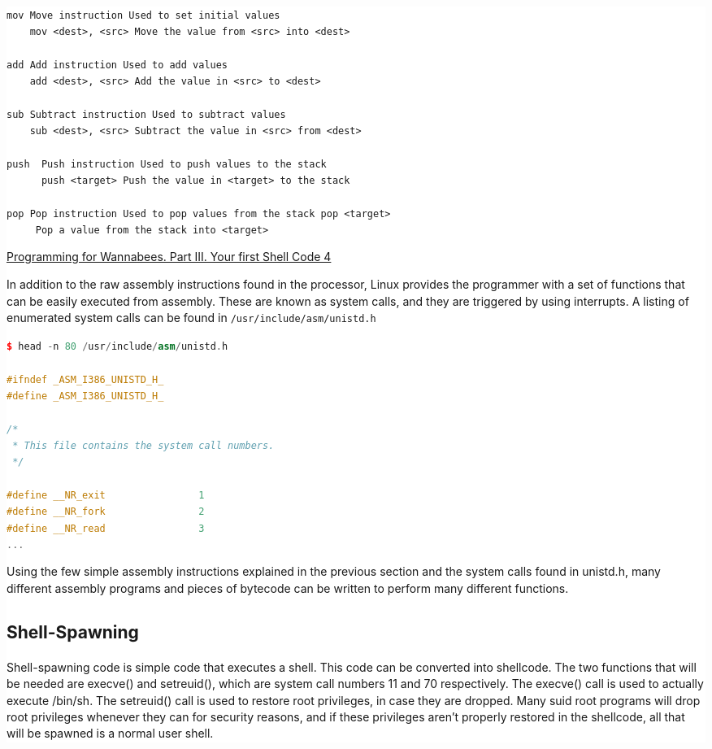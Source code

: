```code
mov Move instruction Used to set initial values
  	mov <dest>, <src> Move the value from <src> into <dest>

add Add instruction Used to add values
  	add <dest>, <src> Add the value in <src> to <dest>

sub Subtract instruction Used to subtract values
    sub <dest>, <src> Subtract the value in <src> from <dest>

push  Push instruction Used to push values to the stack
  	  push <target> Push the value in <target> to the stack

pop Pop instruction Used to pop values from the stack pop <target>
     Pop a value from the stack into <target> 

```


[Programming for Wannabees. Part III. Your first Shell Code 4](https://0x00sec.org/t/programming-for-wannabees-part-iii-your-first-shell-code/1279)

In addition to the raw assembly instructions found in the processor, Linux provides the programmer with a set of functions that can be easily executed from assembly. These are known as system calls, and they are triggered by using interrupts. A listing of enumerated system calls can be found in `/usr/include/asm/unistd.h`

```cpp
$ head -n 80 /usr/include/asm/unistd.h

#ifndef _ASM_I386_UNISTD_H_
#define _ASM_I386_UNISTD_H_

/*
 * This file contains the system call numbers.
 */

#define __NR_exit                1
#define __NR_fork                2
#define __NR_read                3
...
```

Using the few simple assembly instructions explained in the previous section and the system calls found in unistd.h, many different assembly programs and pieces of bytecode can be written to perform many different functions.

## Shell-Spawning

Shell-spawning code is simple code that executes a shell. This code can be converted into shellcode. The two functions that will be needed are execve() and setreuid(), which are system call numbers 11 and 70 respectively. The execve() call is used to actually execute /bin/sh. The setreuid() call is used to restore root privileges, in case they are dropped. Many suid root programs will drop root privileges whenever they can for security reasons, and if these privileges aren’t properly restored in the shellcode, all that will be spawned is a normal user shell.
